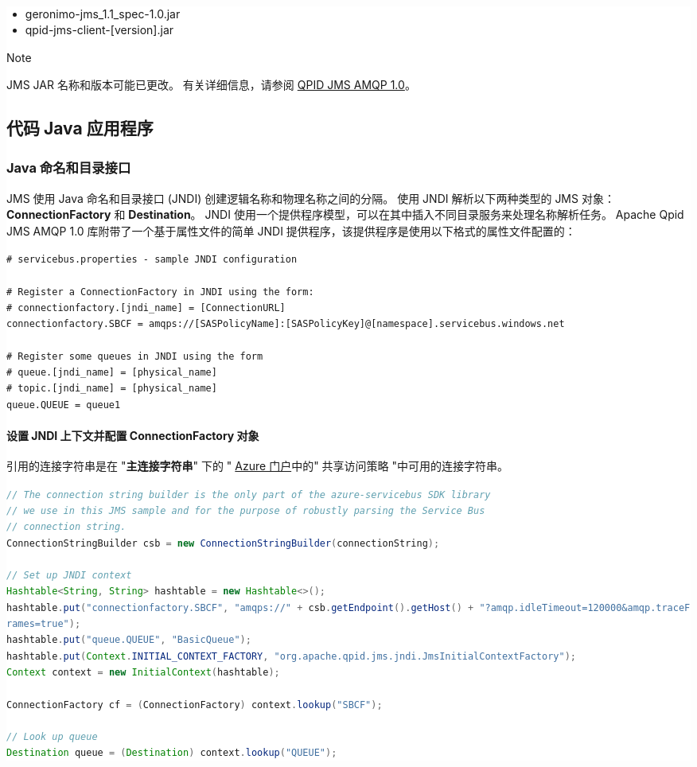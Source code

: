 * geronimo-jms\_1.1\_spec-1.0.jar
* qpid-jms-client-[version].jar

> [!NOTE]
> JMS JAR 名称和版本可能已更改。 有关详细信息，请参阅 [QPID JMS AMQP 1.0](https://qpid.apache.org/maven.html#qpid-jms-amqp-10)。

## <a name="code-java-applications"></a>代码 Java 应用程序

### <a name="java-naming-and-directory-interface"></a>Java 命名和目录接口

JMS 使用 Java 命名和目录接口 (JNDI) 创建逻辑名称和物理名称之间的分隔。 使用 JNDI 解析以下两种类型的 JMS 对象： **ConnectionFactory** 和 **Destination**。 JNDI 使用一个提供程序模型，可以在其中插入不同目录服务来处理名称解析任务。 Apache Qpid JMS AMQP 1.0 库附带了一个基于属性文件的简单 JNDI 提供程序，该提供程序是使用以下格式的属性文件配置的：

```TEXT
# servicebus.properties - sample JNDI configuration

# Register a ConnectionFactory in JNDI using the form:
# connectionfactory.[jndi_name] = [ConnectionURL]
connectionfactory.SBCF = amqps://[SASPolicyName]:[SASPolicyKey]@[namespace].servicebus.windows.net

# Register some queues in JNDI using the form
# queue.[jndi_name] = [physical_name]
# topic.[jndi_name] = [physical_name]
queue.QUEUE = queue1
```

#### <a name="set-up-jndi-context-and-configure-the-connectionfactory-object"></a>设置 JNDI 上下文并配置 ConnectionFactory 对象

引用的连接字符串是在 "**主连接字符串**" 下的 " [Azure 门户](https://portal.azure.com)中的" 共享访问策略 "中可用的连接字符串。

```java
// The connection string builder is the only part of the azure-servicebus SDK library
// we use in this JMS sample and for the purpose of robustly parsing the Service Bus 
// connection string. 
ConnectionStringBuilder csb = new ConnectionStringBuilder(connectionString);
        
// Set up JNDI context
Hashtable<String, String> hashtable = new Hashtable<>();
hashtable.put("connectionfactory.SBCF", "amqps://" + csb.getEndpoint().getHost() + "?amqp.idleTimeout=120000&amqp.traceFrames=true");
hashtable.put("queue.QUEUE", "BasicQueue");
hashtable.put(Context.INITIAL_CONTEXT_FACTORY, "org.apache.qpid.jms.jndi.JmsInitialContextFactory");
Context context = new InitialContext(hashtable);

ConnectionFactory cf = (ConnectionFactory) context.lookup("SBCF");

// Look up queue
Destination queue = (Destination) context.lookup("QUEUE");
```

